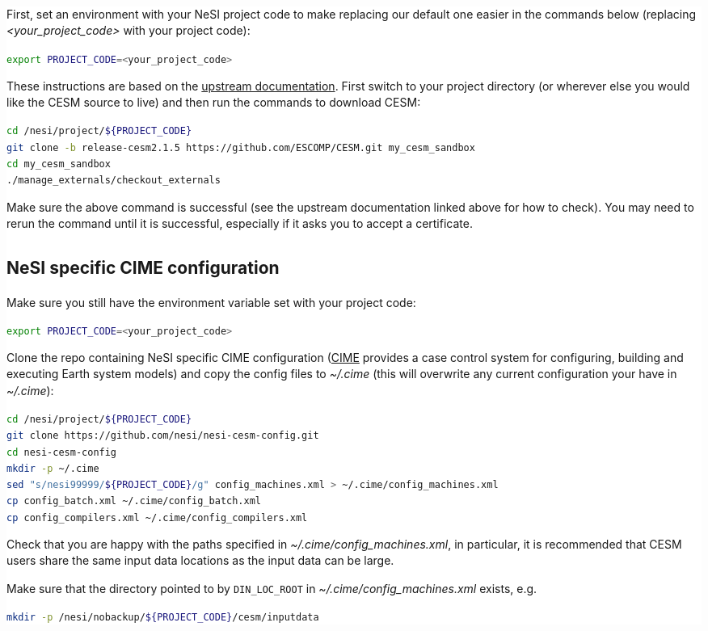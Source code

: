 First, set an environment with your NeSI project code to make replacing our default one easier
in the commands below (replacing *&lt;your\_project\_code&gt;* with your project code):

```sh
export PROJECT_CODE=<your_project_code>
```

These instructions are based on the [upstream documentation](https://escomp.github.io/CESM/release-cesm2/downloading_cesm.html).
First switch to your project directory (or wherever else you would like
the CESM source to live) and then run the commands to download CESM:

``` sh
cd /nesi/project/${PROJECT_CODE}
git clone -b release-cesm2.1.5 https://github.com/ESCOMP/CESM.git my_cesm_sandbox
cd my_cesm_sandbox
./manage_externals/checkout_externals
```

Make sure the above command is successful (see the upstream
documentation linked above for how to check). You may need to rerun the
command until it is successful, especially if it asks you to accept a
certificate.

## NeSI specific CIME configuration

Make sure you still have the environment variable set with your project code:

```sh
export PROJECT_CODE=<your_project_code>
```

Clone the repo containing NeSI specific CIME configuration
([CIME](http://esmci.github.io/cime/versions/master/html/what_cime/index.html)
provides a case control system for configuring, building and executing
Earth system models) and copy the config files to *~/.cime* (this will overwrite
any current configuration your have in *~/.cime*):

``` sh
cd /nesi/project/${PROJECT_CODE}
git clone https://github.com/nesi/nesi-cesm-config.git
cd nesi-cesm-config
mkdir -p ~/.cime
sed "s/nesi99999/${PROJECT_CODE}/g" config_machines.xml > ~/.cime/config_machines.xml
cp config_batch.xml ~/.cime/config_batch.xml
cp config_compilers.xml ~/.cime/config_compilers.xml
```

Check that you are happy with the paths specified in
*~/.cime/config\_machines.xml*, in particular, it is recommended that
CESM users share the same input data locations as the input data can be
large.

Make sure that the directory pointed to by `DIN_LOC_ROOT` in *~/.cime/config_machines.xml* exists, e.g.

```sh
mkdir -p /nesi/nobackup/${PROJECT_CODE}/cesm/inputdata
```
